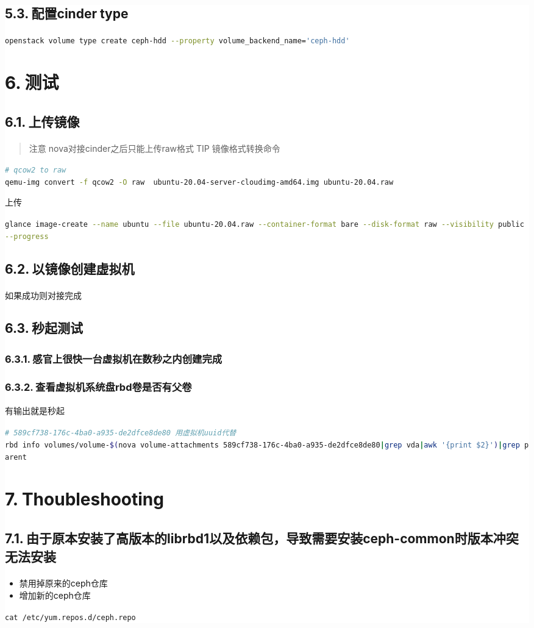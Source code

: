 ## 5.3. 配置cinder type

```bash
openstack volume type create ceph-hdd --property volume_backend_name='ceph-hdd'
```

# 6. 测试

## 6.1. 上传镜像

> 注意  nova对接cinder之后只能上传raw格式
> TIP 镜像格式转换命令

```bash
# qcow2 to raw
qemu-img convert -f qcow2 -O raw  ubuntu-20.04-server-cloudimg-amd64.img ubuntu-20.04.raw
```

上传

```bash
glance image-create --name ubuntu --file ubuntu-20.04.raw --container-format bare --disk-format raw --visibility public --progress
```

## 6.2. 以镜像创建虚拟机

如果成功则对接完成

## 6.3. 秒起测试
### 6.3.1. 感官上很快一台虚拟机在数秒之内创建完成

### 6.3.2. 查看虚拟机系统盘rbd卷是否有父卷

有输出就是秒起

```bash
# 589cf738-176c-4ba0-a935-de2dfce8de80 用虚拟机uuid代替
rbd info volumes/volume-$(nova volume-attachments 589cf738-176c-4ba0-a935-de2dfce8de80|grep vda|awk '{print $2}')|grep parent
```

# 7. Thoubleshooting

## 7.1. 由于原本安装了高版本的librbd1以及依赖包，导致需要安装ceph-common时版本冲突无法安装

- 禁用掉原来的ceph仓库
- 增加新的ceph仓库

`cat /etc/yum.repos.d/ceph.repo`
